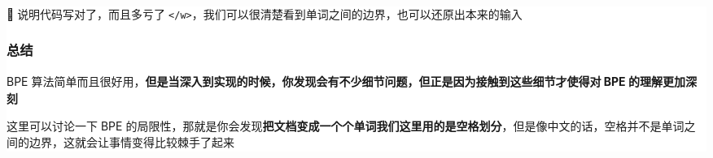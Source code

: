 🤔️ 说明代码写对了，而且多亏了 `</w>`，我们可以很清楚看到单词之间的边界，也可以还原出本来的输入


### 总结

BPE 算法简单而且很好用，**但是当深入到实现的时候，你发现会有不少细节问题，但正是因为接触到这些细节才使得对 BPE 的理解更加深刻**

这里可以讨论一下 BPE 的局限性，那就是你会发现**把文档变成一个个单词我们这里用的是空格划分**，但是像中文的话，空格并不是单词之间的边界，这就会让事情变得比较棘手了起来

